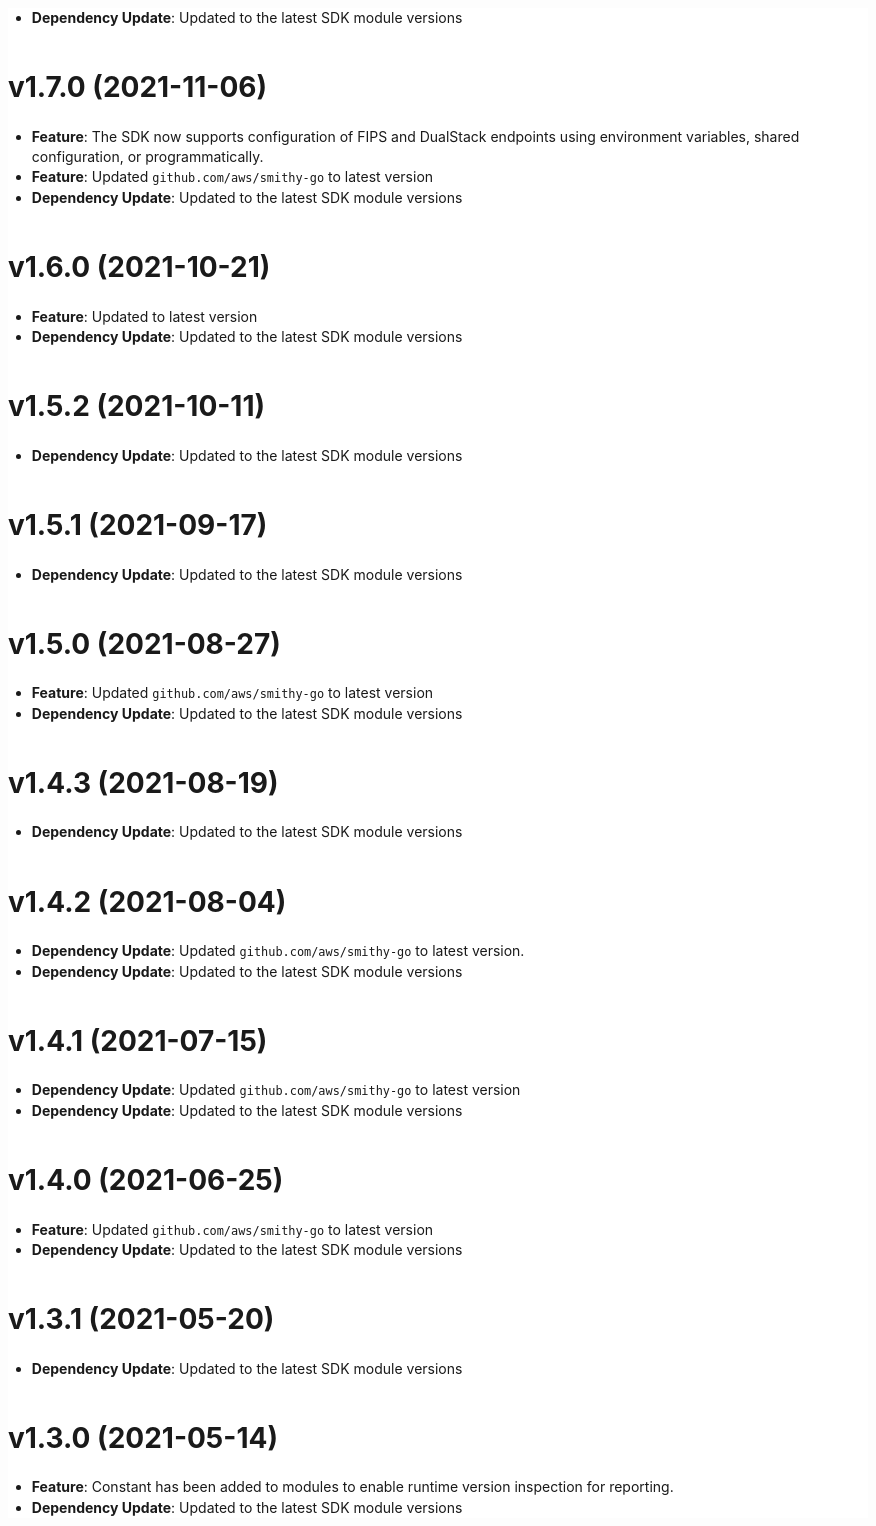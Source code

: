 * **Dependency Update**: Updated to the latest SDK module versions

# v1.7.0 (2021-11-06)

* **Feature**: The SDK now supports configuration of FIPS and DualStack endpoints using environment variables, shared configuration, or programmatically.
* **Feature**: Updated `github.com/aws/smithy-go` to latest version
* **Dependency Update**: Updated to the latest SDK module versions

# v1.6.0 (2021-10-21)

* **Feature**: Updated  to latest version
* **Dependency Update**: Updated to the latest SDK module versions

# v1.5.2 (2021-10-11)

* **Dependency Update**: Updated to the latest SDK module versions

# v1.5.1 (2021-09-17)

* **Dependency Update**: Updated to the latest SDK module versions

# v1.5.0 (2021-08-27)

* **Feature**: Updated `github.com/aws/smithy-go` to latest version
* **Dependency Update**: Updated to the latest SDK module versions

# v1.4.3 (2021-08-19)

* **Dependency Update**: Updated to the latest SDK module versions

# v1.4.2 (2021-08-04)

* **Dependency Update**: Updated `github.com/aws/smithy-go` to latest version.
* **Dependency Update**: Updated to the latest SDK module versions

# v1.4.1 (2021-07-15)

* **Dependency Update**: Updated `github.com/aws/smithy-go` to latest version
* **Dependency Update**: Updated to the latest SDK module versions

# v1.4.0 (2021-06-25)

* **Feature**: Updated `github.com/aws/smithy-go` to latest version
* **Dependency Update**: Updated to the latest SDK module versions

# v1.3.1 (2021-05-20)

* **Dependency Update**: Updated to the latest SDK module versions

# v1.3.0 (2021-05-14)

* **Feature**: Constant has been added to modules to enable runtime version inspection for reporting.
* **Dependency Update**: Updated to the latest SDK module versions

